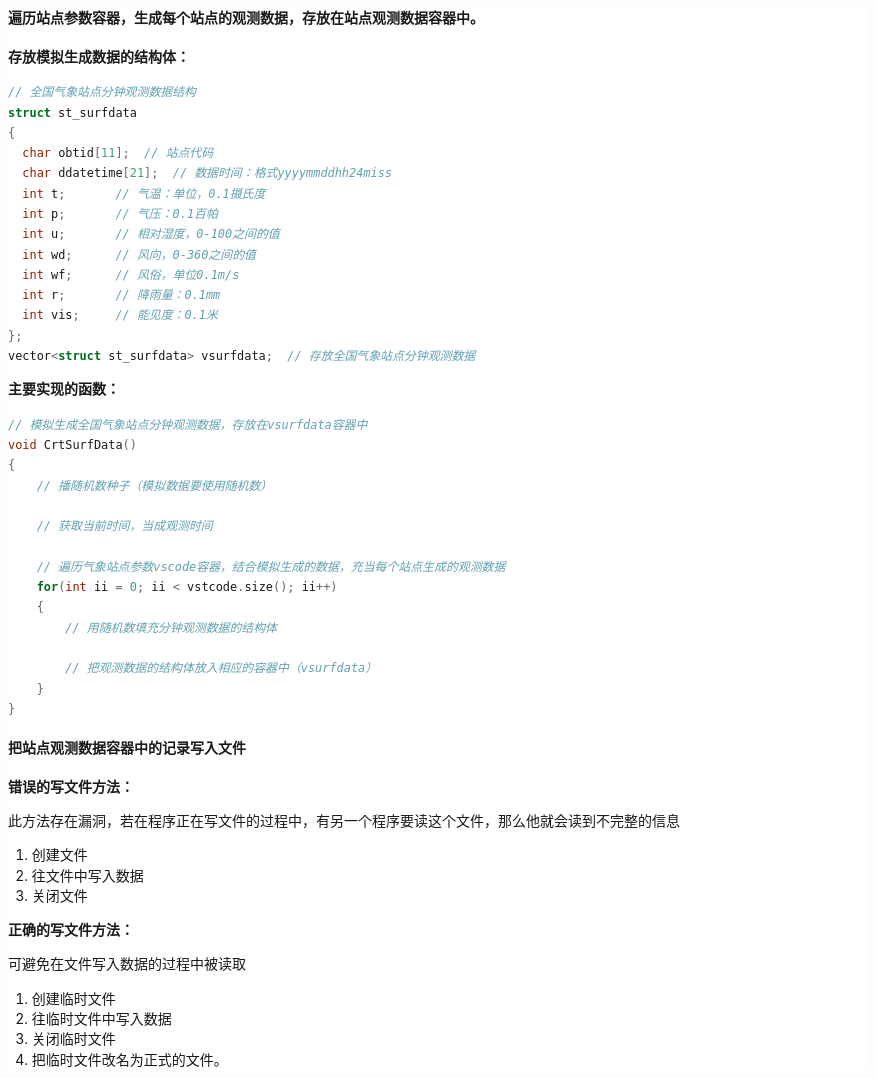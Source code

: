 #### 遍历站点参数容器，生成每个站点的观测数据，存放在站点观测数据容器中。

**存放模拟生成数据的结构体：**

 ```c++
 // 全国气象站点分钟观测数据结构
 struct st_surfdata
 {
   char obtid[11];	// 站点代码
   char ddatetime[21];	// 数据时间：格式yyyymmddhh24miss
   int t;		// 气温：单位，0.1摄氏度
   int p;		// 气压：0.1百帕
   int u;		// 相对湿度，0-100之间的值
   int wd;		// 风向，0-360之间的值
   int wf;		// 风俗，单位0.1m/s
   int r;		// 降雨量：0.1mm
   int vis;		// 能见度：0.1米
 };
 vector<struct st_surfdata> vsurfdata;  // 存放全国气象站点分钟观测数据 
 ```

**主要实现的函数：**

```c++
// 模拟生成全国气象站点分钟观测数据，存放在vsurfdata容器中
void CrtSurfData()
{
    // 播随机数种子（模拟数据要使用随机数）
    
    // 获取当前时间，当成观测时间
    
    // 遍历气象站点参数vscode容器，结合模拟生成的数据，充当每个站点生成的观测数据
    for(int ii = 0; ii < vstcode.size(); ii++)
    {
        // 用随机数填充分钟观测数据的结构体
        
        // 把观测数据的结构体放入相应的容器中（vsurfdata）
    }
}
```

#### 把站点观测数据容器中的记录写入文件

**错误的写文件方法：**

此方法存在漏洞，若在程序正在写文件的过程中，有另一个程序要读这个文件，那么他就会读到不完整的信息

1. 创建文件
2. 往文件中写入数据
3. 关闭文件

**正确的写文件方法：**

可避免在文件写入数据的过程中被读取

1. 创建临时文件
2. 往临时文件中写入数据
3. 关闭临时文件
4. 把临时文件改名为正式的文件。
